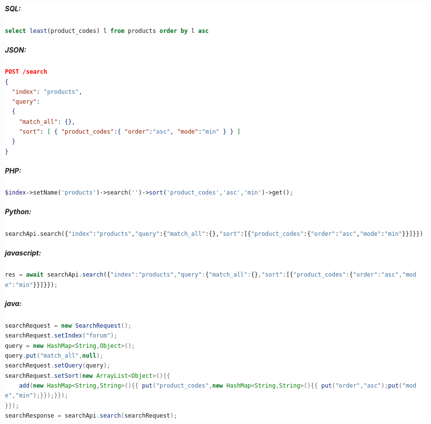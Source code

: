 
##### SQL:


```sql
select least(product_codes) l from products order by l asc
```

##### JSON:



```JSON
POST /search
{
  "index": "products",
  "query":
  {
    "match_all": {},
	"sort": [ { "product_codes":{ "order":"asc", "mode":"min" } } ]
  }
}
```


##### PHP:



```php
$index->setName('products')->search('')->sort('product_codes','asc','min')->get();
```

##### Python:



```python
searchApi.search({"index":"products","query":{"match_all":{},"sort":[{"product_codes":{"order":"asc","mode":"min"}}]}})
```

##### javascript:



```javascript
res = await searchApi.search({"index":"products","query":{"match_all":{},"sort":[{"product_codes":{"order":"asc","mode":"min"}}]}});
```


##### java:



```java
searchRequest = new SearchRequest();
searchRequest.setIndex("forum");
query = new HashMap<String,Object>();
query.put("match_all",null);
searchRequest.setQuery(query);
searchRequest.setSort(new ArrayList<Object>(){{
    add(new HashMap<String,String>(){{ put("product_codes",new HashMap<String,String>(){{ put("order","asc");put("mode","min");}});}});
}});
searchResponse = searchApi.search(searchRequest);
```
